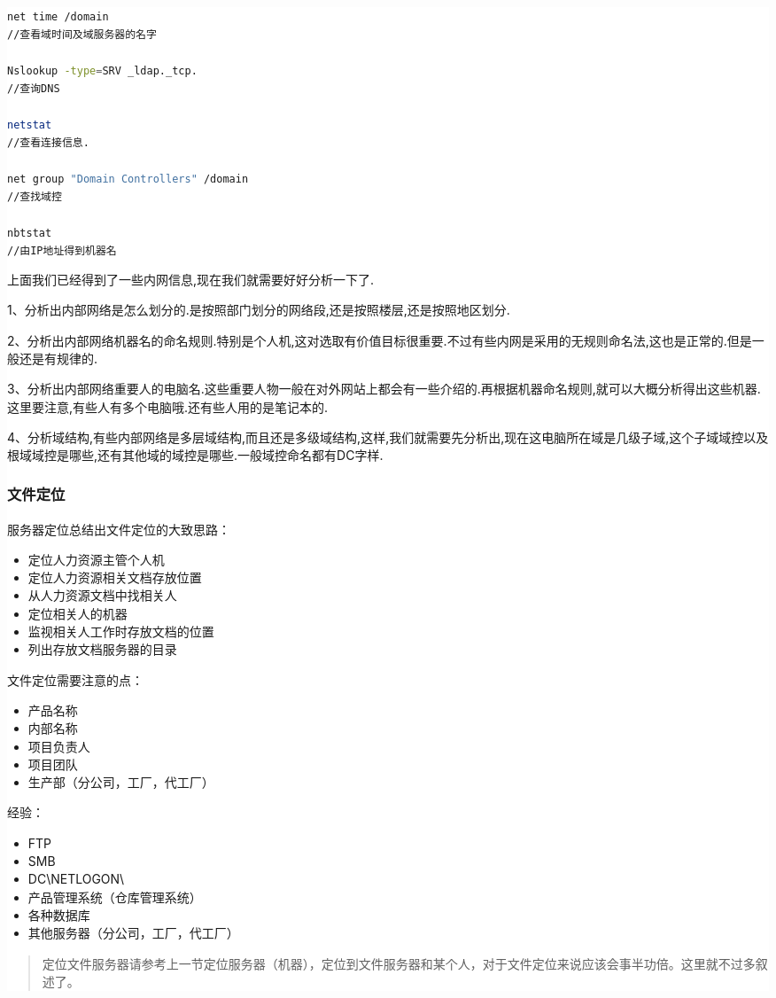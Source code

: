 ```bash
net time /domain
//查看域时间及域服务器的名字

Nslookup -type=SRV _ldap._tcp.
//查询DNS

netstat
//查看连接信息.

net group "Domain Controllers" /domain
//查找域控

nbtstat
//由IP地址得到机器名
```


上面我们已经得到了一些内网信息,现在我们就需要好好分析一下了.

1、分析出内部网络是怎么划分的.是按照部门划分的网络段,还是按照楼层,还是按照地区划分.

2、分析出内部网络机器名的命名规则.特别是个人机,这对选取有价值目标很重要.不过有些内网是采用的无规则命名法,这也是正常的.但是一般还是有规律的.

3、分析出内部网络重要人的电脑名.这些重要人物一般在对外网站上都会有一些介绍的.再根据机器命名规则,就可以大概分析得出这些机器.这里要注意,有些人有多个电脑哦.还有些人用的是笔记本的.

4、分析域结构,有些内部网络是多层域结构,而且还是多级域结构,这样,我们就需要先分析出,现在这电脑所在域是几级子域,这个子域域控以及根域域控是哪些,还有其他域的域控是哪些.一般域控命名都有DC字样.


### 文件定位

服务器定位总结出文件定位的大致思路：

- 定位人力资源主管个人机
- 定位人力资源相关文档存放位置
- 从人力资源文档中找相关人
- 定位相关人的机器
- 监视相关人工作时存放文档的位置
- 列出存放文档服务器的目录

文件定位需要注意的点：
- 产品名称
- 内部名称
- 项目负责人
- 项目团队
- 生产部（分公司，工厂，代工厂）

经验：
- FTP
- SMB
- DC\NETLOGON\
- 产品管理系统（仓库管理系统）
- 各种数据库
- 其他服务器（分公司，工厂，代工厂）

> 定位文件服务器请参考上一节定位服务器（机器），定位到文件服务器和某个人，对于文件定位来说应该会事半功倍。这里就不过多叙述了。
